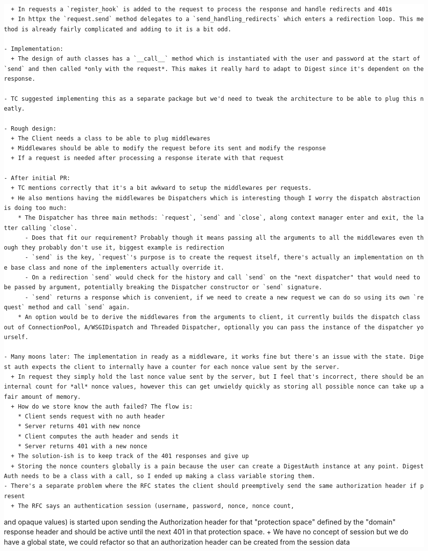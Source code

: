       + In requests a `register_hook` is added to the request to process the response and handle redirects and 401s
      + In httpx the `request.send` method delegates to a `send_handling_redirects` which enters a redirection loop. This method is already fairly complicated and adding to it is a bit odd.

    - Implementation:
      + The design of auth classes has a `__call__` method which is instantiated with the user and password at the start of `send` and then called *only with the request*. This makes it really hard to adapt to Digest since it's dependent on the response.

    - TC suggested implementing this as a separate package but we'd need to tweak the architecture to be able to plug this neatly.

    - Rough design:
      + The Client needs a class to be able to plug middlewares
      + Middlewares should be able to modify the request before its sent and modify the response
      + If a request is needed after processing a response iterate with that request

    - After initial PR:
      + TC mentions correctly that it's a bit awkward to setup the middlewares per requests.
      + He also mentions having the middlewares be Dispatchers which is interesting though I worry the dispatch abstraction is doing too much:
        * The Dispatcher has three main methods: `request`, `send` and `close`, along context manager enter and exit, the latter calling `close`.
          - Does that fit our requirement? Probably though it means passing all the arguments to all the middlewares even though they probably don't use it, biggest example is redirection
          - `send` is the key, `request`'s purpose is to create the request itself, there's actually an implementation on the base class and none of the implementers actually override it.
          - On a redirection `send` would check for the history and call `send` on the "next dispatcher" that would need to be passed by argument, potentially breaking the Dispatcher constructor or `send` signature.
          - `send` returns a response which is convenient, if we need to create a new request we can do so using its own `request` method and call `send` again.
        * An option would be to derive the middlewares from the arguments to client, it currently builds the dispatch class out of ConnectionPool, A/WSGIDispatch and Threaded Dispatcher, optionally you can pass the instance of the dispatcher yourself.

    - Many moons later: The implementation in ready as a middleware, it works fine but there's an issue with the state. Digest auth expects the client to internally have a counter for each nonce value sent by the server.
      + In request they simply hold the last nonce value sent by the server, but I feel that's incorrect, there should be an internal count for *all* nonce values, however this can get unwieldy quickly as storing all possible nonce can take up a fair amount of memory.
      + How do we store know the auth failed? The flow is:
        * Client sends request with no auth header
        * Server returns 401 with new nonce
        * Client computes the auth header and sends it
        * Server returns 401 with a new nonce
      + The solution-ish is to keep track of the 401 responses and give up
      + Storing the nonce counters globally is a pain because the user can create a DigestAuth instance at any point. DigestAuth needs to be a class with a call, so I ended up making a class variable storing them.
    - There's a separate problem where the RFC states the client should preemptively send the same authorization header if present
      + The RFC says an authentication session (username, password, nonce, nonce count,
   and opaque values) is started upon sending the Authorization header for that "protection space" defined by the "domain" response header and should be active until the next 401 in that protection space.
      + We have no concept of session but we do have a global state, we could refactor so that an authorization header can be created from the session data
